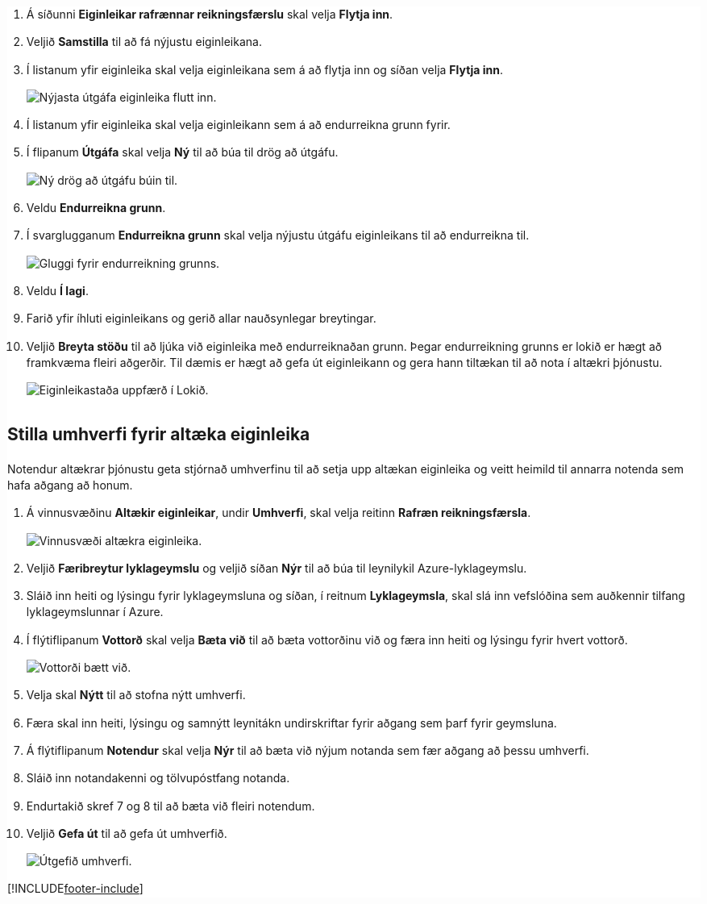 1. Á síðunni **Eiginleikar rafrænnar reikningsfærslu** skal velja **Flytja inn**.
2. Veljið **Samstilla** til að fá nýjustu eiginleikana.
3. Í listanum yfir eiginleika skal velja eiginleikana sem á að flytja inn og síðan velja **Flytja inn**.

    ![Nýjasta útgáfa eiginleika flutt inn.](./media/RCS_GlobalF_13%20Feature%20new%20version%20import.JPG)

4. Í listanum yfir eiginleika skal velja eiginleikann sem á að endurreikna grunn fyrir.
5. Í flipanum **Útgáfa** skal velja **Ný** til að búa til drög að útgáfu.

    ![Ný drög að útgáfu búin til.](./media/RCS_GlobalF_14%20Feature%20new%20base%20version.JPG)

6. Veldu **Endurreikna grunn**.
7. Í svarglugganum **Endurreikna grunn** skal velja nýjustu útgáfu eiginleikans til að endurreikna til.

    ![Gluggi fyrir endurreikning grunns.](./media/RCS_GlobalF_15%20Feature%20rebase%20version.JPG)

8. Veldu **Í lagi**.
9. Farið yfir íhluti eiginleikans og gerið allar nauðsynlegar breytingar.
10. Veljið **Breyta stöðu** til að ljúka við eiginleika með endurreiknaðan grunn. Þegar endurreikning grunns er lokið er hægt að framkvæma fleiri aðgerðir. Til dæmis er hægt að gefa út eiginleikann og gera hann tiltækan til að nota í altækri þjónustu.

    ![Eiginleikastaða uppfærð í Lokið.](./media/RCS_GlobalF_16%20Feature%20rebase%20version%20complete.JPG)

## <a name="configure-environments-for-globalization-features"></a><a name="configureenvironment"></a>Stilla umhverfi fyrir altæka eiginleika

Notendur altækrar þjónustu geta stjórnað umhverfinu til að setja upp altækan eiginleika og veitt heimild til annarra notenda sem hafa aðgang að honum.

1. Á vinnusvæðinu **Altækir eiginleikar**, undir **Umhverfi**, skal velja reitinn **Rafræn reikningsfærsla**.

    ![Vinnusvæði altækra eiginleika.](./media/RCS_GlobalF_17%20Feature%20environment.JPG)

2. Veljið **Færibreytur lyklageymslu** og veljið síðan **Nýr** til að búa til leynilykil Azure-lyklageymslu.
3. Sláið inn heiti og lýsingu fyrir lyklageymsluna og síðan, í reitnum **Lyklageymsla**, skal slá inn vefslóðina sem auðkennir tilfang lyklageymslunnar í Azure.
4. Í flýtiflipanum **Vottorð** skal velja **Bæta við** til að bæta vottorðinu við og færa inn heiti og lýsingu fyrir hvert vottorð.

    ![Vottorði bætt við.](./media/RCS_GlobalF_18%20Feature%20envn%20key%20vault%20parameter.JPG)

5. Velja skal **Nýtt** til að stofna nýtt umhverfi.
6. Færa skal inn heiti, lýsingu og samnýtt leynitákn undirskriftar fyrir aðgang sem þarf fyrir geymsluna.
7. Á flýtiflipanum **Notendur** skal velja **Nýr** til að bæta við nýjum notanda sem fær aðgang að þessu umhverfi.
8. Sláið inn notandakenni og tölvupóstfang notanda.
9. Endurtakið skref 7 og 8 til að bæta við fleiri notendum.
10. Veljið **Gefa út** til að gefa út umhverfið.

    ![Útgefið umhverfi.](./media/RCS_GlobalF_19%20Feature%20envn%20publishing.JPG)


[!INCLUDE[footer-include](../../includes/footer-banner.md)]